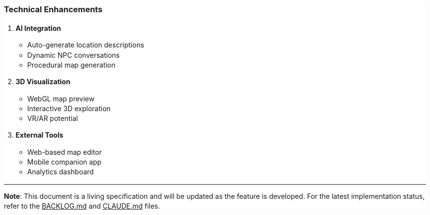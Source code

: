 ### Technical Enhancements
1. **AI Integration**
   - Auto-generate location descriptions
   - Dynamic NPC conversations
   - Procedural map generation

2. **3D Visualization**
   - WebGL map preview
   - Interactive 3D exploration
   - VR/AR potential

3. **External Tools**
   - Web-based map editor
   - Mobile companion app
   - Analytics dashboard

---

**Note**: This document is a living specification and will be updated as the feature is developed. For the latest implementation status, refer to the [BACKLOG.md](../BACKLOG.md) and [CLAUDE.md](../CLAUDE.md) files.